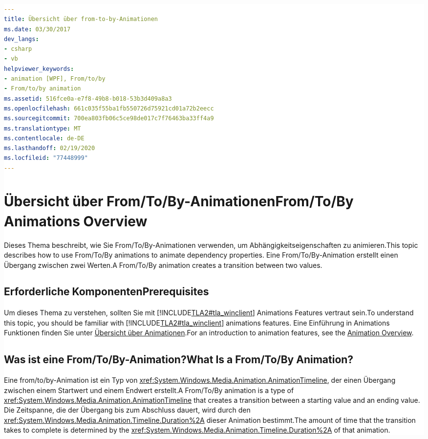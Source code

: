 ```yaml
---
title: Übersicht über from-to-by-Animationen
ms.date: 03/30/2017
dev_langs:
- csharp
- vb
helpviewer_keywords:
- animation [WPF], From/to/by
- From/to/by animation
ms.assetid: 516fce0a-e7f8-49b8-b018-53b3d409a8a3
ms.openlocfilehash: 661c035f55ba1fb550726d75921cd01a72b2eecc
ms.sourcegitcommit: 700ea803fb06c5ce98de017c7f76463ba33ff4a9
ms.translationtype: MT
ms.contentlocale: de-DE
ms.lasthandoff: 02/19/2020
ms.locfileid: "77448999"
---
```

# <a name="fromtoby-animations-overview"></a><span data-ttu-id="b9ad1-102">Übersicht über From/To/By-Animationen</span><span class="sxs-lookup"><span data-stu-id="b9ad1-102">From/To/By Animations Overview</span></span>
<span data-ttu-id="b9ad1-103">Dieses Thema beschreibt, wie Sie From/To/By-Animationen verwenden, um Abhängigkeitseigenschaften zu animieren.</span><span class="sxs-lookup"><span data-stu-id="b9ad1-103">This topic describes how to use From/To/By animations to animate dependency properties.</span></span> <span data-ttu-id="b9ad1-104">Eine From/To/By-Animation erstellt einen Übergang zwischen zwei Werten.</span><span class="sxs-lookup"><span data-stu-id="b9ad1-104">A From/To/By animation creates a transition between two values.</span></span>  
  
<a name="prereq"></a>   
## <a name="prerequisites"></a><span data-ttu-id="b9ad1-105">Erforderliche Komponenten</span><span class="sxs-lookup"><span data-stu-id="b9ad1-105">Prerequisites</span></span>  
 <span data-ttu-id="b9ad1-106">Um dieses Thema zu verstehen, sollten Sie mit [!INCLUDE[TLA2#tla_winclient](../../../../includes/tla2sharptla-winclient-md.md)] Animations Features vertraut sein.</span><span class="sxs-lookup"><span data-stu-id="b9ad1-106">To understand this topic, you should be familiar with [!INCLUDE[TLA2#tla_winclient](../../../../includes/tla2sharptla-winclient-md.md)] animations features.</span></span> <span data-ttu-id="b9ad1-107">Eine Einführung in Animations Funktionen finden Sie unter [Übersicht über Animationen](animation-overview.md).</span><span class="sxs-lookup"><span data-stu-id="b9ad1-107">For an introduction to animation features, see the [Animation Overview](animation-overview.md).</span></span>  
  
<a name="whatisanimation"></a>   
## <a name="what-is-a-fromtoby-animation"></a><span data-ttu-id="b9ad1-108">Was ist eine From/To/By-Animation?</span><span class="sxs-lookup"><span data-stu-id="b9ad1-108">What Is a From/To/By Animation?</span></span>  
 <span data-ttu-id="b9ad1-109">Eine from/to/by-Animation ist ein Typ von <xref:System.Windows.Media.Animation.AnimationTimeline>, der einen Übergang zwischen einem Startwert und einem Endwert erstellt.</span><span class="sxs-lookup"><span data-stu-id="b9ad1-109">A From/To/By animation is a type of <xref:System.Windows.Media.Animation.AnimationTimeline> that creates a transition between a starting value and an ending value.</span></span> <span data-ttu-id="b9ad1-110">Die Zeitspanne, die der Übergang bis zum Abschluss dauert, wird durch den <xref:System.Windows.Media.Animation.Timeline.Duration%2A> dieser Animation bestimmt.</span><span class="sxs-lookup"><span data-stu-id="b9ad1-110">The amount of time that the transition takes to complete is determined by the <xref:System.Windows.Media.Animation.Timeline.Duration%2A> of that animation.</span></span>  
  